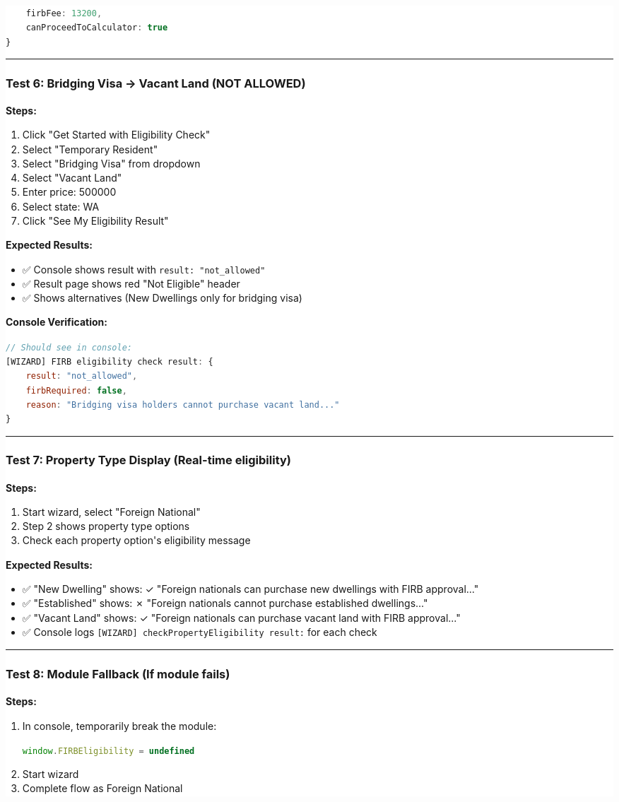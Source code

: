```javascript
    firbFee: 13200,
    canProceedToCalculator: true
}
```

---

### Test 6: Bridging Visa → Vacant Land (NOT ALLOWED)
**Steps:**
1. Click "Get Started with Eligibility Check"
2. Select "Temporary Resident"
3. Select "Bridging Visa" from dropdown
4. Select "Vacant Land"
5. Enter price: 500000
6. Select state: WA
7. Click "See My Eligibility Result"

**Expected Results:**
- ✅ Console shows result with `result: "not_allowed"`
- ✅ Result page shows red "Not Eligible" header
- ✅ Shows alternatives (New Dwellings only for bridging visa)

**Console Verification:**
```javascript
// Should see in console:
[WIZARD] FIRB eligibility check result: {
    result: "not_allowed",
    firbRequired: false,
    reason: "Bridging visa holders cannot purchase vacant land..."
}
```

---

### Test 7: Property Type Display (Real-time eligibility)
**Steps:**
1. Start wizard, select "Foreign National"
2. Step 2 shows property type options
3. Check each property option's eligibility message

**Expected Results:**
- ✅ "New Dwelling" shows: ✓ "Foreign nationals can purchase new dwellings with FIRB approval..."
- ✅ "Established" shows: ✗ "Foreign nationals cannot purchase established dwellings..."
- ✅ "Vacant Land" shows: ✓ "Foreign nationals can purchase vacant land with FIRB approval..."
- ✅ Console logs `[WIZARD] checkPropertyEligibility result:` for each check

---

### Test 8: Module Fallback (If module fails)
**Steps:**
1. In console, temporarily break the module:
   ```javascript
   window.FIRBEligibility = undefined
   ```
2. Start wizard
3. Complete flow as Foreign National
